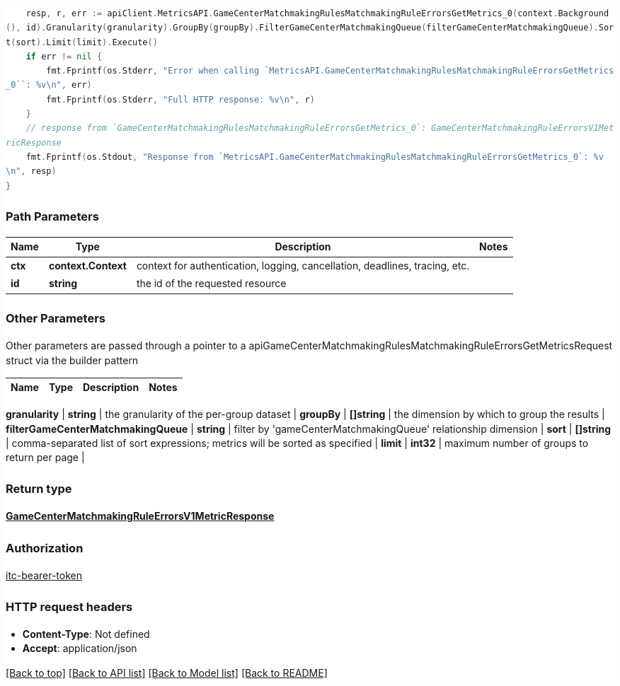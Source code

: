 ```go
	resp, r, err := apiClient.MetricsAPI.GameCenterMatchmakingRulesMatchmakingRuleErrorsGetMetrics_0(context.Background(), id).Granularity(granularity).GroupBy(groupBy).FilterGameCenterMatchmakingQueue(filterGameCenterMatchmakingQueue).Sort(sort).Limit(limit).Execute()
	if err != nil {
		fmt.Fprintf(os.Stderr, "Error when calling `MetricsAPI.GameCenterMatchmakingRulesMatchmakingRuleErrorsGetMetrics_0``: %v\n", err)
		fmt.Fprintf(os.Stderr, "Full HTTP response: %v\n", r)
	}
	// response from `GameCenterMatchmakingRulesMatchmakingRuleErrorsGetMetrics_0`: GameCenterMatchmakingRuleErrorsV1MetricResponse
	fmt.Fprintf(os.Stdout, "Response from `MetricsAPI.GameCenterMatchmakingRulesMatchmakingRuleErrorsGetMetrics_0`: %v\n", resp)
}
```

### Path Parameters


Name | Type | Description  | Notes
------------- | ------------- | ------------- | -------------
**ctx** | **context.Context** | context for authentication, logging, cancellation, deadlines, tracing, etc.
**id** | **string** | the id of the requested resource | 

### Other Parameters

Other parameters are passed through a pointer to a apiGameCenterMatchmakingRulesMatchmakingRuleErrorsGetMetricsRequest struct via the builder pattern


Name | Type | Description  | Notes
------------- | ------------- | ------------- | -------------

 **granularity** | **string** | the granularity of the per-group dataset | 
 **groupBy** | **[]string** | the dimension by which to group the results | 
 **filterGameCenterMatchmakingQueue** | **string** | filter by &#39;gameCenterMatchmakingQueue&#39; relationship dimension | 
 **sort** | **[]string** | comma-separated list of sort expressions; metrics will be sorted as specified | 
 **limit** | **int32** | maximum number of groups to return per page | 

### Return type

[**GameCenterMatchmakingRuleErrorsV1MetricResponse**](GameCenterMatchmakingRuleErrorsV1MetricResponse.md)

### Authorization

[itc-bearer-token](../README.md#itc-bearer-token)

### HTTP request headers

- **Content-Type**: Not defined
- **Accept**: application/json

[[Back to top]](#) [[Back to API list]](../README.md#documentation-for-api-endpoints)
[[Back to Model list]](../README.md#documentation-for-models)
[[Back to README]](../README.md)

